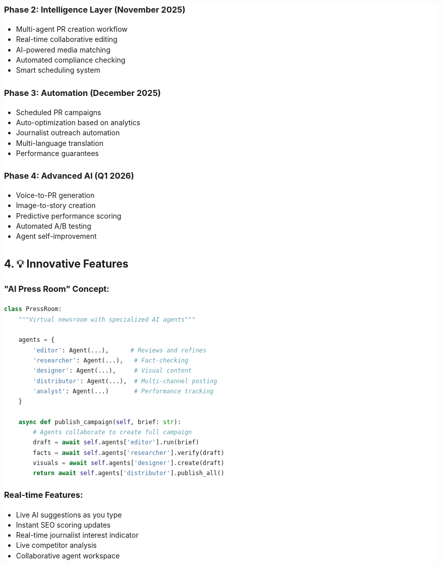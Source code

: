 ### Phase 2: Intelligence Layer (November 2025)
- Multi-agent PR creation workflow
- Real-time collaborative editing
- AI-powered media matching
- Automated compliance checking
- Smart scheduling system

### Phase 3: Automation (December 2025)
- Scheduled PR campaigns
- Auto-optimization based on analytics
- Journalist outreach automation
- Multi-language translation
- Performance guarantees

### Phase 4: Advanced AI (Q1 2026)
- Voice-to-PR generation
- Image-to-story creation
- Predictive performance scoring
- Automated A/B testing
- Agent self-improvement

## 4. 💡 Innovative Features

### "AI Press Room" Concept:
```python
class PressRoom:
    """Virtual newsroom with specialized AI agents"""

    agents = {
        'editor': Agent(...),      # Reviews and refines
        'researcher': Agent(...),   # Fact-checking
        'designer': Agent(...),     # Visual content
        'distributor': Agent(...),  # Multi-channel posting
        'analyst': Agent(...)       # Performance tracking
    }

    async def publish_campaign(self, brief: str):
        # Agents collaborate to create full campaign
        draft = await self.agents['editor'].run(brief)
        facts = await self.agents['researcher'].verify(draft)
        visuals = await self.agents['designer'].create(draft)
        return await self.agents['distributor'].publish_all()
```

### Real-time Features:
- Live AI suggestions as you type
- Instant SEO scoring updates
- Real-time journalist interest indicator
- Live competitor analysis
- Collaborative agent workspace

